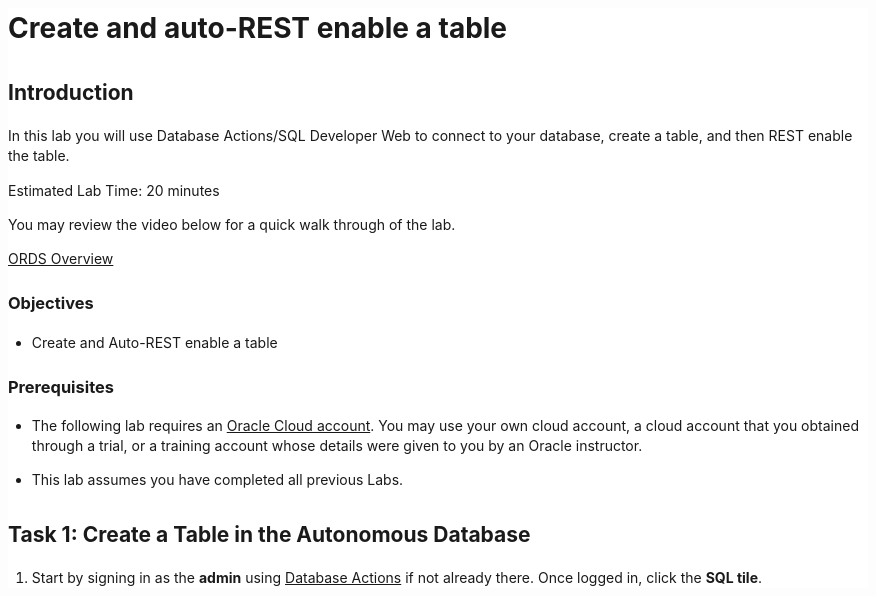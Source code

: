 # Create and auto-REST enable a table

## Introduction

In this lab you will use Database Actions/SQL Developer Web to connect to your database, create a table, and then REST enable the table.

Estimated Lab Time: 20 minutes

You may review the video below for a quick walk through of the lab.

[ORDS Overview](youtube:xr957th1h3U)

### Objectives
- Create and Auto-REST enable a table

### Prerequisites

- The following lab requires an [Oracle Cloud account](https://www.oracle.com/cloud/free/). You may use your own cloud account, a cloud account that you obtained through a trial, or a training account whose details were given to you by an Oracle instructor.

- This lab assumes you have completed all previous Labs. 

## Task 1: Create a Table in the Autonomous Database

1. Start by signing in as the **admin** using [Database Actions](https://oracle-livelabs.github.io/common/labs/sqldevweb-login/sqldevweb-login.md) if not already there. Once logged in, click the **SQL tile**.
